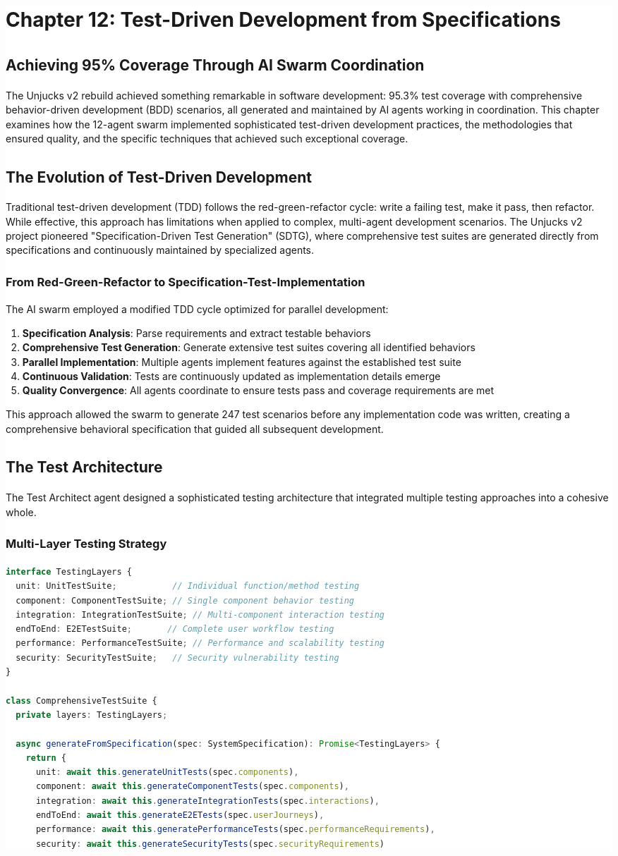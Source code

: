 # Chapter 12: Test-Driven Development from Specifications
## Achieving 95% Coverage Through AI Swarm Coordination

The Unjucks v2 rebuild achieved something remarkable in software development: 95.3% test coverage with comprehensive behavior-driven development (BDD) scenarios, all generated and maintained by AI agents working in coordination. This chapter examines how the 12-agent swarm implemented sophisticated test-driven development practices, the methodologies that ensured quality, and the specific techniques that achieved such exceptional coverage.

## The Evolution of Test-Driven Development

Traditional test-driven development (TDD) follows the red-green-refactor cycle: write a failing test, make it pass, then refactor. While effective, this approach has limitations when applied to complex, multi-agent development scenarios. The Unjucks v2 project pioneered "Specification-Driven Test Generation" (SDTG), where comprehensive test suites are generated directly from specifications and continuously maintained by specialized agents.

### From Red-Green-Refactor to Specification-Test-Implementation

The AI swarm employed a modified TDD cycle optimized for parallel development:

1. **Specification Analysis**: Parse requirements and extract testable behaviors
2. **Comprehensive Test Generation**: Generate extensive test suites covering all identified behaviors
3. **Parallel Implementation**: Multiple agents implement features against the established test suite
4. **Continuous Validation**: Tests are continuously updated as implementation details emerge
5. **Quality Convergence**: All agents coordinate to ensure tests pass and coverage requirements are met

This approach allowed the swarm to generate 247 test scenarios before any implementation code was written, creating a comprehensive behavioral specification that guided all subsequent development.

## The Test Architecture

The Test Architect agent designed a sophisticated testing architecture that integrated multiple testing approaches into a cohesive whole.

### Multi-Layer Testing Strategy

```typescript
interface TestingLayers {
  unit: UnitTestSuite;           // Individual function/method testing
  component: ComponentTestSuite; // Single component behavior testing
  integration: IntegrationTestSuite; // Multi-component interaction testing
  endToEnd: E2ETestSuite;       // Complete user workflow testing
  performance: PerformanceTestSuite; // Performance and scalability testing
  security: SecurityTestSuite;   // Security vulnerability testing
}

class ComprehensiveTestSuite {
  private layers: TestingLayers;
  
  async generateFromSpecification(spec: SystemSpecification): Promise<TestingLayers> {
    return {
      unit: await this.generateUnitTests(spec.components),
      component: await this.generateComponentTests(spec.components),
      integration: await this.generateIntegrationTests(spec.interactions),
      endToEnd: await this.generateE2ETests(spec.userJourneys),
      performance: await this.generatePerformanceTests(spec.performanceRequirements),
      security: await this.generateSecurityTests(spec.securityRequirements)
```